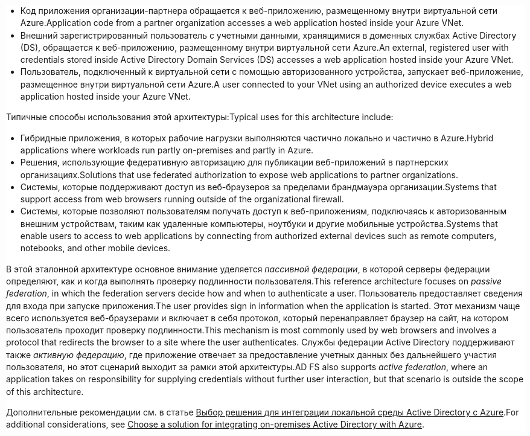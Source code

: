 * <span data-ttu-id="c3736-111">Код приложения организации-партнера обращается к веб-приложению, размещенному внутри виртуальной сети Azure.</span><span class="sxs-lookup"><span data-stu-id="c3736-111">Application code from a partner organization accesses a web application hosted inside your Azure VNet.</span></span>
* <span data-ttu-id="c3736-112">Внешний зарегистрированный пользователь с учетными данными, хранящимися в доменных службах Active Directory (DS), обращается к веб-приложению, размещенному внутри виртуальной сети Azure.</span><span class="sxs-lookup"><span data-stu-id="c3736-112">An external, registered user with credentials stored inside Active Directory Domain Services (DS) accesses a web application hosted inside your Azure VNet.</span></span>
* <span data-ttu-id="c3736-113">Пользователь, подключенный к виртуальной сети с помощью авторизованного устройства, запускает веб-приложение, размещенное внутри виртуальной сети Azure.</span><span class="sxs-lookup"><span data-stu-id="c3736-113">A user connected to your VNet using an authorized device executes a web application hosted inside your Azure VNet.</span></span>

<span data-ttu-id="c3736-114">Типичные способы использования этой архитектуры:</span><span class="sxs-lookup"><span data-stu-id="c3736-114">Typical uses for this architecture include:</span></span>

* <span data-ttu-id="c3736-115">Гибридные приложения, в которых рабочие нагрузки выполняются частично локально и частично в Azure.</span><span class="sxs-lookup"><span data-stu-id="c3736-115">Hybrid applications where workloads run partly on-premises and partly in Azure.</span></span>
* <span data-ttu-id="c3736-116">Решения, использующие федеративную авторизацию для публикации веб-приложений в партнерских организациях.</span><span class="sxs-lookup"><span data-stu-id="c3736-116">Solutions that use federated authorization to expose web applications to partner organizations.</span></span>
* <span data-ttu-id="c3736-117">Системы, которые поддерживают доступ из веб-браузеров за пределами брандмауэра организации.</span><span class="sxs-lookup"><span data-stu-id="c3736-117">Systems that support access from web browsers running outside of the organizational firewall.</span></span>
* <span data-ttu-id="c3736-118">Системы, которые позволяют пользователям получать доступ к веб-приложениям, подключаясь к авторизованным внешним устройствам, таким как удаленные компьютеры, ноутбуки и другие мобильные устройства.</span><span class="sxs-lookup"><span data-stu-id="c3736-118">Systems that enable users to access to web applications by connecting from authorized external devices such as remote computers, notebooks, and other mobile devices.</span></span> 

<span data-ttu-id="c3736-119">В этой эталонной архитектуре основное внимание уделяется *пассивной федерации*, в которой серверы федерации определяют, как и когда выполнять проверку подлинности пользователя.</span><span class="sxs-lookup"><span data-stu-id="c3736-119">This reference architecture focuses on *passive federation*, in which the federation servers decide how and when to authenticate a user.</span></span> <span data-ttu-id="c3736-120">Пользователь предоставляет сведения для входа при запуске приложения.</span><span class="sxs-lookup"><span data-stu-id="c3736-120">The user provides sign in information when the application is started.</span></span> <span data-ttu-id="c3736-121">Этот механизм чаще всего используется веб-браузерами и включает в себя протокол, который перенаправляет браузер на сайт, на котором пользователь проходит проверку подлинности.</span><span class="sxs-lookup"><span data-stu-id="c3736-121">This mechanism is most commonly used by web browsers and involves a protocol that redirects the browser to a site where the user authenticates.</span></span> <span data-ttu-id="c3736-122">Службы федерации Active Directory поддерживают также *активную федерацию*, где приложение отвечает за предоставление учетных данных без дальнейшего участия пользователя, но этот сценарий выходит за рамки этой архитектуры.</span><span class="sxs-lookup"><span data-stu-id="c3736-122">AD FS also supports *active federation*, where an application takes on responsibility for supplying credentials without further user interaction, but that scenario is outside the scope of this architecture.</span></span>

<span data-ttu-id="c3736-123">Дополнительные рекомендации см. в статье [Выбор решения для интеграции локальной среды Active Directory с Azure][considerations].</span><span class="sxs-lookup"><span data-stu-id="c3736-123">For additional considerations, see [Choose a solution for integrating on-premises Active Directory with Azure][considerations].</span></span> 


[extending-ad-to-azure]: adds-extend-domain.md
[vm-recommendations]: ../virtual-machines-windows/single-vm.md
[implementing-a-secure-hybrid-network-architecture]: ../dmz/secure-vnet-hybrid.md
[implementing-a-secure-hybrid-network-architecture-with-internet-access]: ../dmz/secure-vnet-dmz.md
[hybrid-azure-on-prem-vpn]: ../hybrid-networking/vpn.md
[azure-cli]: /azure/azure-resource-manager/xplat-cli-azure-resource-manager
[DRS]: https://technet.microsoft.com/library/dn280945.aspx
[where-to-place-an-fs-proxy]: https://technet.microsoft.com/library/dd807048.aspx
[ADDRS]: https://technet.microsoft.com/library/dn486831.aspx
[plan-your-adfs-deployment]: https://msdn.microsoft.com/library/azure/dn151324.aspx
[ad_network_recommendations]: #network_configuration_recommendations_for_AD_DS_VMs
[adfs_certificates]: https://technet.microsoft.com/library/dn781428(v=ws.11).aspx
[create_service_account_for_adfs_farm]: https://technet.microsoft.com/library/dd807078.aspx
[adfs-configuration-database]: https://technet.microsoft.com/library/ee913581(v=ws.11).aspx
[active-directory-federation-services]: https://technet.microsoft.com/windowsserver/dd448613.aspx
[security-considerations]: #security-considerations
[recommendations]: #recommendations
[active-directory-federation-services-overview]: https://technet.microsoft.com/library/hh831502(v=ws.11).aspx
[establishing-federation-trust]: https://blogs.msdn.microsoft.com/alextch/2011/06/27/establishing-federation-trust/
[Deploying_a_federation_server_farm]:  https://azure.microsoft.com/documentation/articles/active-directory-aadconnect-azure-adfs/
[install_and_configure_the_web_application_proxy_server]: https://technet.microsoft.com/library/dn383662.aspx
[publish_applications_using_AD_FS_preauthentication]: https://technet.microsoft.com/library/dn383640.aspx
[managing-adfs-components]: https://technet.microsoft.com/library/cc759026.aspx
[oms-adfs-pack]: https://www.microsoft.com/download/details.aspx?id=41184
[azure-powershell-download]: https://azure.microsoft.com/documentation/articles/powershell-install-configure/
[aad]: https://azure.microsoft.com/documentation/services/active-directory/
[aadb2c]: https://azure.microsoft.com/documentation/services/active-directory-b2c/
[adfs-intro]: /azure/active-directory/active-directory-aadconnect-azure-adfs
[github]: https://github.com/mspnp/reference-architectures/tree/master/identity/adfs
[adfs_certificates]: https://technet.microsoft.com/library/dn781428(v=ws.11).aspx
[considerations]: ./considerations.md
[visio-download]: https://archcenter.blob.core.windows.net/cdn/identity-architectures.vsdx
[0]: ./images/adfs.png "Безопасная гибридная сетевая архитектура с Active Directory"